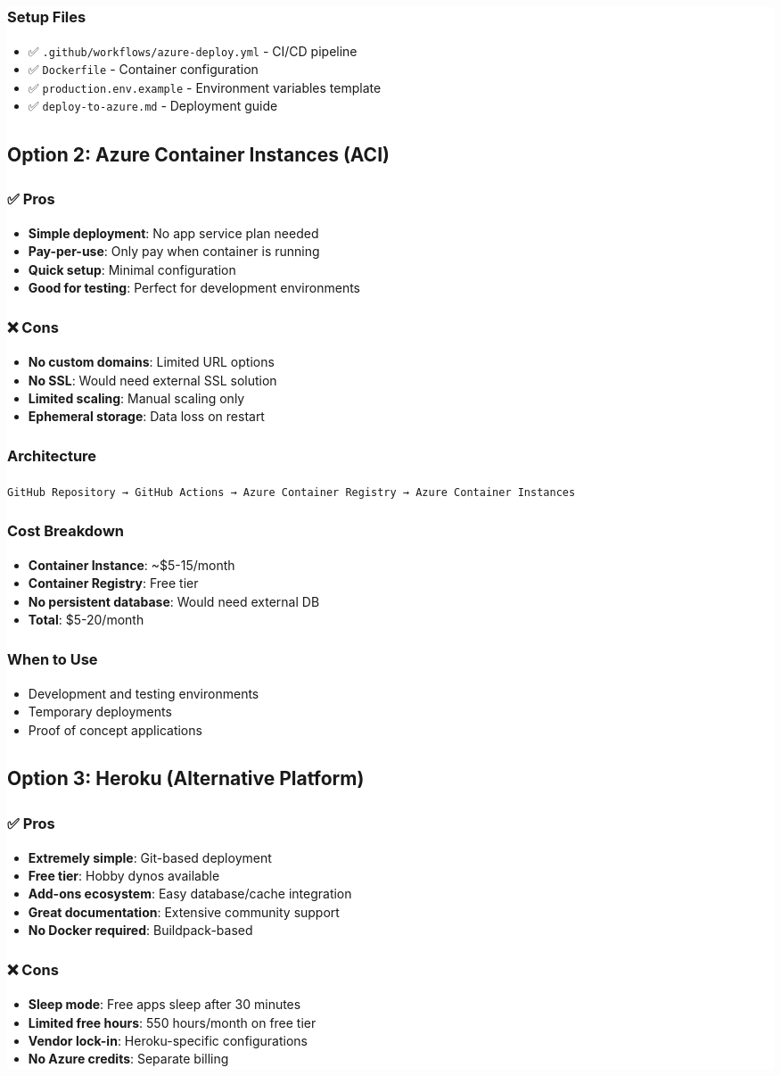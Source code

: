 ### Setup Files
- ✅ `.github/workflows/azure-deploy.yml` - CI/CD pipeline
- ✅ `Dockerfile` - Container configuration
- ✅ `production.env.example` - Environment variables template
- ✅ `deploy-to-azure.md` - Deployment guide

## Option 2: Azure Container Instances (ACI)

### ✅ Pros
- **Simple deployment**: No app service plan needed
- **Pay-per-use**: Only pay when container is running
- **Quick setup**: Minimal configuration
- **Good for testing**: Perfect for development environments

### ❌ Cons
- **No custom domains**: Limited URL options
- **No SSL**: Would need external SSL solution
- **Limited scaling**: Manual scaling only
- **Ephemeral storage**: Data loss on restart

### Architecture
```
GitHub Repository → GitHub Actions → Azure Container Registry → Azure Container Instances
```

### Cost Breakdown
- **Container Instance**: ~$5-15/month
- **Container Registry**: Free tier
- **No persistent database**: Would need external DB
- **Total**: $5-20/month

### When to Use
- Development and testing environments
- Temporary deployments
- Proof of concept applications

## Option 3: Heroku (Alternative Platform)

### ✅ Pros
- **Extremely simple**: Git-based deployment
- **Free tier**: Hobby dynos available
- **Add-ons ecosystem**: Easy database/cache integration
- **Great documentation**: Extensive community support
- **No Docker required**: Buildpack-based

### ❌ Cons
- **Sleep mode**: Free apps sleep after 30 minutes
- **Limited free hours**: 550 hours/month on free tier
- **Vendor lock-in**: Heroku-specific configurations
- **No Azure credits**: Separate billing

